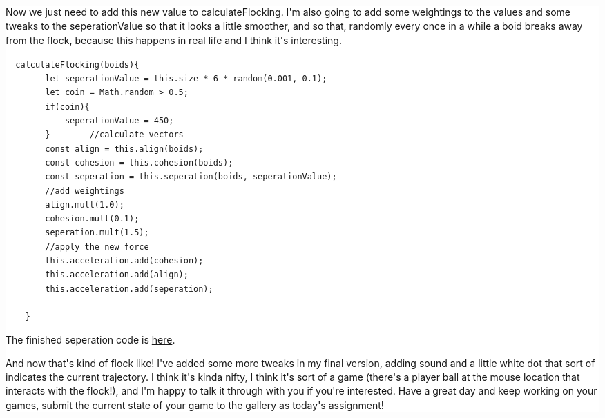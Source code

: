 Now we just need to add this new value to calculateFlocking.  I'm also going to add some weightings to the values and some tweaks to the seperationValue so that it looks a little smoother, and so that, randomly every once in a while a boid breaks away from the flock, because this happens in real life and I think it's interesting.

```
  calculateFlocking(boids){
        let seperationValue = this.size * 6 * random(0.001, 0.1);
        let coin = Math.random > 0.5;
        if(coin){
            seperationValue = 450;
        }        //calculate vectors
        const align = this.align(boids);
        const cohesion = this.cohesion(boids);
        const seperation = this.seperation(boids, seperationValue);
        //add weightings
        align.mult(1.0);
        cohesion.mult(0.1);
        seperation.mult(1.5);
        //apply the new force
        this.acceleration.add(cohesion);
        this.acceleration.add(align);
        this.acceleration.add(seperation);

    }
```

The finished seperation code is [here](https://github.com/socalledsound/SE-unit2-day16-boids/tree/05-seperation).


And now that's kind of flock like!  I've added some more tweaks in my [final](https://github.com/socalledsound/SE-unit2-day16-boids/tree/06-growing) version, adding sound and a little white dot that sort of indicates the current trajectory.  I think it's kinda nifty, I think it's sort of a game (there's a player ball at the mouse location that interacts with the flock!), and I'm happy to talk it through with you if you're interested.  Have a great day and keep working on your games, submit the current state of your game to the gallery as today's assignment!

